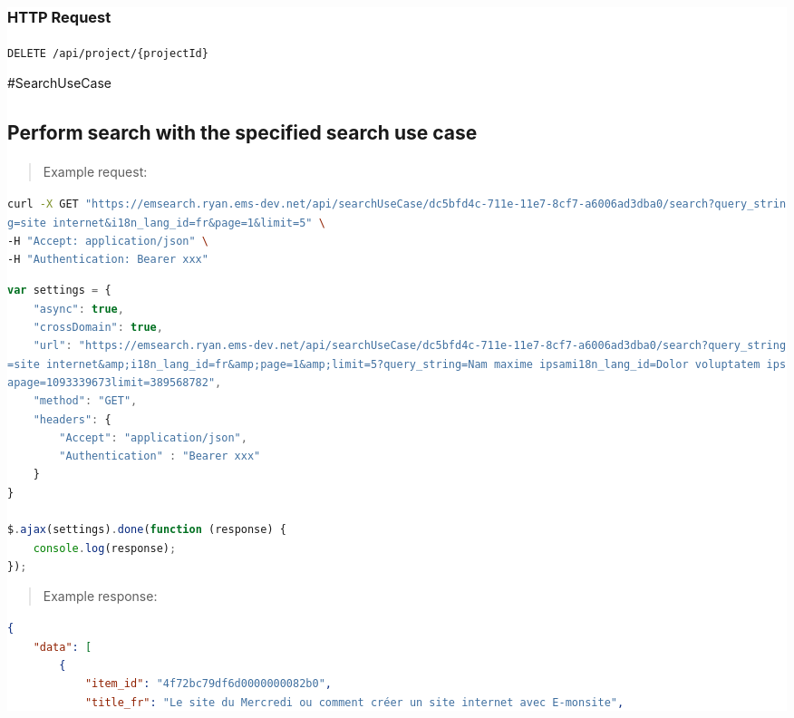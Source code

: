 
### HTTP Request
`DELETE /api/project/{projectId}`




#SearchUseCase

## Perform search with the specified search use case

> Example request:

```bash
curl -X GET "https://emsearch.ryan.ems-dev.net/api/searchUseCase/dc5bfd4c-711e-11e7-8cf7-a6006ad3dba0/search?query_string=site internet&i18n_lang_id=fr&page=1&limit=5" \
-H "Accept: application/json" \
-H "Authentication: Bearer xxx"

```

```javascript
var settings = {
    "async": true,
    "crossDomain": true,
    "url": "https://emsearch.ryan.ems-dev.net/api/searchUseCase/dc5bfd4c-711e-11e7-8cf7-a6006ad3dba0/search?query_string=site internet&amp;i18n_lang_id=fr&amp;page=1&amp;limit=5?query_string=Nam maxime ipsami18n_lang_id=Dolor voluptatem ipsapage=1093339673limit=389568782",
    "method": "GET",
    "headers": {
        "Accept": "application/json",
        "Authentication" : "Bearer xxx"
    }
}

$.ajax(settings).done(function (response) {
    console.log(response);
});
```

> Example response:

```json
{
    "data": [
        {
            "item_id": "4f72bc79df6d0000000082b0",
            "title_fr": "Le site du Mercredi ou comment créer un site internet avec E-monsite",
```